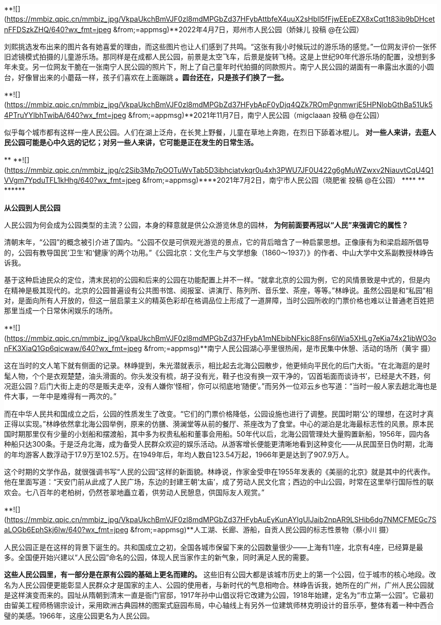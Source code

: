 **![](https://mmbiz.qpic.cn/mmbiz_jpg/VkpaUkchBmVJF0zl8mdMPGbZd37HFybAttbfeX4uuX2sHbll5fFjwEEpEZX8xCqt1t83ib9bDHcetnFFDSzkZHQ/640?wx_fmt=jpeg
&from;=appmsg)**2022年4月7日，郑州市人民公园（娇妹儿 投稿 @在公园）

刘熙挑选发布出来的图片各有她喜爱的理由，而这些图片也让人们感到了共鸣。“这张有我小时候玩过的游乐场的感觉。”一位网友评价一张怀旧滤镜模式拍摄的儿童游乐场。那同样是在成都人民公园，前景是太空飞车，后景是旋转飞椅。这是上世纪90年代游乐场的配置，没想到多年未变。另一位网友干脆在一张南宁人民公园的照片下，附上了自己童年时代拍摄的同款照片。南宁人民公园的湖面有一串露出水面的小圆台，好像冒出来的小蘑菇一样，孩子们喜欢在上面蹦跳
**。圆台还在，只是孩子们换了一批。**

**![](https://mmbiz.qpic.cn/mmbiz_jpg/VkpaUkchBmVJF0zl8mdMPGbZd37HFybApF0yDjq4QZk7ROmPgnmwrjE5HPNlobGthBa51Uk54PTruYYlbhTwibA/640?wx_fmt=jpeg
&from;=appmsg)**2021年11月7日，南宁人民公园（migclaaan 投稿 @在公园）

似乎每个城市都有这样一座人民公园。人们在湖上泛舟，在长凳上野餐，儿童在草地上奔跑，在烈日下舔着冰棍儿。
**对一些人来讲，去逛人民公园可能是心中久远的记忆；对另一些人来讲，它可能是正在发生的日常生活。**

 **
**![](https://mmbiz.qpic.cn/mmbiz_jpg/c2Sib3Mp7pOOTuWvTab5D3ibhciatvkqr0u4xh3PWU7JF0U422g6gMuWZwxv2NiauvtCqU4Q1VVgm7YpduTFL1kHhg/640?wx_fmt=jpeg
&from;=appmsg)****2021年7月2日，南宁市人民公园（晓肥雀 投稿 @在公园） **** ** ******

 **从公园到人民公园**

人民公园为何会成为公园类型的主流？公园，本身的释意就是供公众游览休息的园林， **为何前面要再冠以“人民”来强调它的属性？**

清朝末年，“公园”的概念被引介进了国内。“公园不仅是可供观光游览的景点，它的背后暗含了一种启蒙思想。正像康有为和梁启超所倡导的，公园有教导国民‘卫生’和‘健康’的两个功用。”《公园北京：文化生产与文学想象（1860～1937）》的作者、中山大学中文系副教授林峥告诉我。

基于这种启迪民众的定位，清末民初的公园和后来的公园在功能配置上并不一样。“就拿北京的公园为例，它的风情景致是中式的，但是内在精神是极其现代的。北京的公园普遍设有公共图书馆、阅报室、讲演厅、陈列所、音乐堂、茶座，等等。”林峥说。虽然公园是和“私园”相对，是面向所有人开放的，但这一层启蒙主义的精英色彩却在格调品位上形成了一道屏障，当时公园所收的门票价格也难以让普通老百姓把那里当成一个日常休闲娱乐的场所。

**![](https://mmbiz.qpic.cn/mmbiz_jpg/VkpaUkchBmVJF0zl8mdMPGbZd37HFybA1mNEbibNFkic88Fns6IWia5XHLg7eKia74x21ibWO3onFK3XiaQ1Gp6qicwaw/640?wx_fmt=jpeg
&from;=appmsg)**南宁人民公园湖心亭里很热闹，是市民集中休憩、活动的场所（黄宇 摄）

这在当时的文人笔下就有侧面的记录。林峥提到，朱光潜就表示，相比起去北海公园散步，他更倾向平民化的后门大街。“在北海逛的是时髦人物，个个是衣观楚楚，油头滑面的。你头发没有梳，胡子没有光，鞋子也没有换一双干净的，‘囚首垢面而谈诗书’，已经是大不韪，何况逛公园？后门大街上走的尽是贩夫走卒，没有人嫌你‘怪相’，你可以彻底地‘随便’。”而另外一位邓云乡也写道：“当时一般人家去趟北海也是件大事，一年中是难得有一两次的。”

而在中华人民共和国成立之后，公园的性质发生了改变。“它们的门票价格降低，公园设施也进行了调整。民国时期‘公’的理想，在这时才真正得以实现。”林峥依然拿北海公园举例，原来的仿膳、漪澜堂等从前的餐厅、茶座改为了食堂。中心的湖泊是北海最标志性的风景。原本民国时期那里仅有少量的小划船和摆渡船，其中多为权贵私船和董事会用船。50年代以后，北海公园管理处大量购置新船，1956年，园内各种船只达300条。于是泛舟北海，成为备受人民群众欢迎的娱乐活动。从游客增长便能更清晰地看到这种变化——从民国至日伪时期，北海的年均游客人数浮动于17.9万至102.5万。在1949年后，年均人数自123.54万起，1966年更是达到了907.9万人。

  
  

这个时期的文学作品，就很强调书写“人民的公园”这样的新面貌。林峥说，作家金受申在1955年发表的《美丽的北京》就是其中的代表作。他在里面写道：“天安门前从此成了人民广场，东边的封建王朝‘太庙’，成了劳动人民文化宫；西边的中山公园，时常在这里举行国际性的联欢会。七八百年的老柏树，仍然苍翠地矗立着，供劳动人民憩息，供国际友人观赏。”

**![](https://mmbiz.qpic.cn/mmbiz_jpg/VkpaUkchBmVJF0zl8mdMPGbZd37HFybAuEyKunAYlgUlJaib2npAR9LSHib6dg7NMCFMEGc7SaLOGb6EphSkj6lw/640?wx_fmt=jpeg
&from;=appmsg)**人工湖、长廊、游船，自贡人民公园的标志性景物（蔡小川 摄）

人民公园正是在这样的背景下诞生的。共和国成立之初，全国各城市保留下来的公园数量很少——上海有11座，北京有4座，已经算是最多。全国便开始兴建以“人民公园”命名的公园，体现人民当家作主的新气象，同时满足人民的需要。

 **这些人民公园里，有一部分是在原有公园的基础上更名而建的。**
这些旧有公园大都是该城市历史上的第一个公园，位于城市的核心地段。改名为人民公园便更能彰显人民群众才是国家的主人、公园的使用者，与新时代的气息相吻合。林峥告诉我，她所在的广州，广州人民公园就是这样演变而来的。园址从隋朝到清末一直是衙门官邸，1917年孙中山倡议将它改建为公园，1918年始建，定名为“市立第一公园”。它最初由留美工程师杨锡宗设计，采用欧洲古典园林的图案式庭园布局，中心轴线上有另外一位建筑师林克明设计的音乐亭，整体有着一种中西合璧的美感。1966年，这座公园更名为人民公园。
